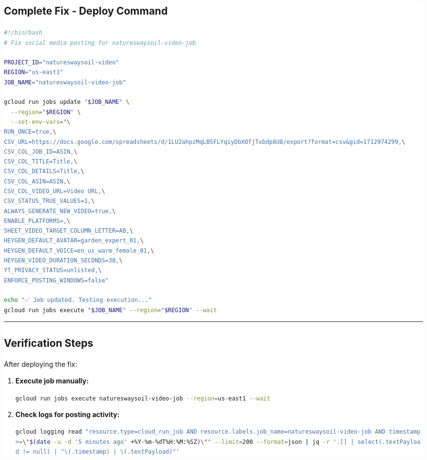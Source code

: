 ## Complete Fix - Deploy Command

```bash
#!/bin/bash
# Fix social media posting for natureswaysoil-video-job

PROJECT_ID="natureswaysoil-video"
REGION="us-east1"
JOB_NAME="natureswaysoil-video-job"

gcloud run jobs update "$JOB_NAME" \
  --region="$REGION" \
  --set-env-vars="\
RUN_ONCE=true,\
CSV_URL=https://docs.google.com/spreadsheets/d/1LU2ahpzMqLB5FLYqiyDbXOfjTxbdp8U8/export?format=csv&gid=1712974299,\
CSV_COL_JOB_ID=ASIN,\
CSV_COL_TITLE=Title,\
CSV_COL_DETAILS=Title,\
CSV_COL_ASIN=ASIN,\
CSV_COL_VIDEO_URL=Video URL,\
CSV_STATUS_TRUE_VALUES=1,\
ALWAYS_GENERATE_NEW_VIDEO=true,\
ENABLE_PLATFORMS=,\
SHEET_VIDEO_TARGET_COLUMN_LETTER=AB,\
HEYGEN_DEFAULT_AVATAR=garden_expert_01,\
HEYGEN_DEFAULT_VOICE=en_us_warm_female_01,\
HEYGEN_VIDEO_DURATION_SECONDS=30,\
YT_PRIVACY_STATUS=unlisted,\
ENFORCE_POSTING_WINDOWS=false"

echo "✅ Job updated. Testing execution..."
gcloud run jobs execute "$JOB_NAME" --region="$REGION" --wait
```

---

## Verification Steps

After deploying the fix:

1. **Execute job manually:**
   ```bash
   gcloud run jobs execute natureswaysoil-video-job --region=us-east1 --wait
   ```

2. **Check logs for posting activity:**
   ```bash
   gcloud logging read "resource.type=cloud_run_job AND resource.labels.job_name=natureswaysoil-video-job AND timestamp>=\"$(date -u -d '5 minutes ago' +%Y-%m-%dT%H:%M:%SZ)\"" --limit=200 --format=json | jq -r '.[] | select(.textPayload != null) | "\(.timestamp) | \(.textPayload)"'
   ```
